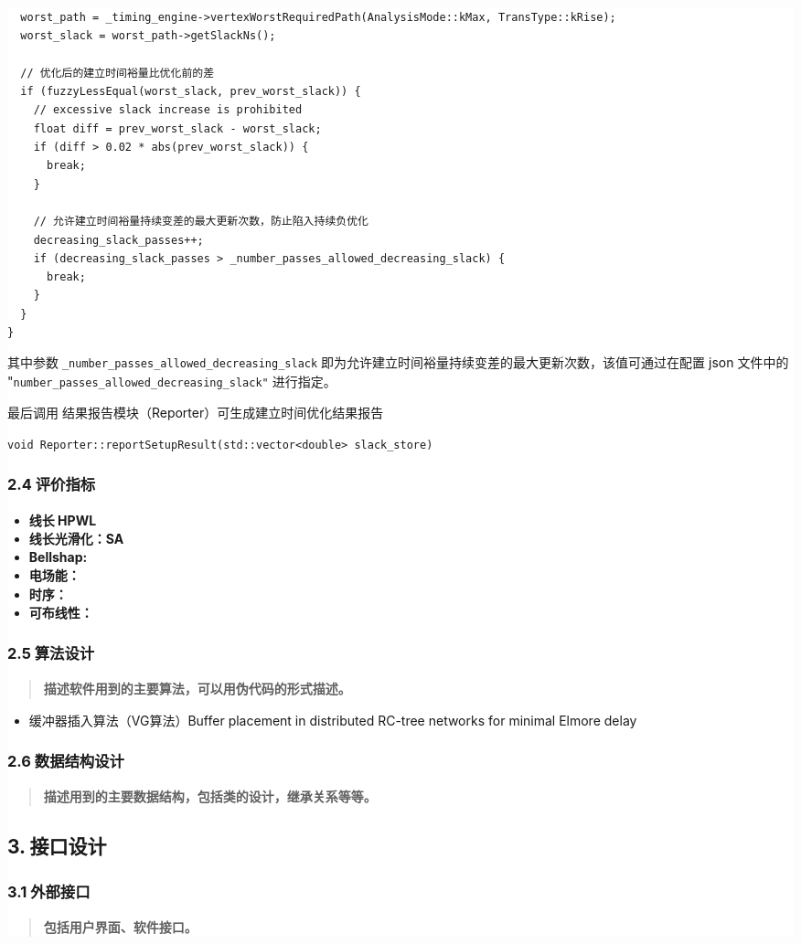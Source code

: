 ```
  worst_path = _timing_engine->vertexWorstRequiredPath(AnalysisMode::kMax, TransType::kRise);
  worst_slack = worst_path->getSlackNs();

  // 优化后的建立时间裕量比优化前的差
  if (fuzzyLessEqual(worst_slack, prev_worst_slack)) {
    // excessive slack increase is prohibited
    float diff = prev_worst_slack - worst_slack;
    if (diff > 0.02 * abs(prev_worst_slack)) {
      break;
    }

    // 允许建立时间裕量持续变差的最大更新次数，防止陷入持续负优化
    decreasing_slack_passes++;
    if (decreasing_slack_passes > _number_passes_allowed_decreasing_slack) {
      break;
    }
  }
}
```

其中参数 `_number_passes_allowed_decreasing_slack` 即为允许建立时间裕量持续变差的最大更新次数，该值可通过在配置 json 文件中的 "`number_passes_allowed_decreasing_slack"` 进行指定。

最后调用 结果报告模块（Reporter）可生成建立时间优化结果报告

```
void Reporter::reportSetupResult(std::vector<double> slack_store)
```

### 2.4 评价指标

* **线长 HPWL**
* **线长光滑化：SA**
* **Bellshap:**
* **电场能：**
* **时序：**
* **可布线性：**

### 2.5 算法设计

> **描述软件用到的主要算法，可以用伪代码的形式描述。**

* 缓冲器插入算法（VG算法）Buffer placement in distributed RC-tree networks for minimal Elmore delay

### 2.6 数据结构设计

> **描述用到的主要数据结构，包括类的设计，继承关系等等。**

## 3. 接口设计

### 3.1 外部接口

> **包括用户界面、软件接口。**
